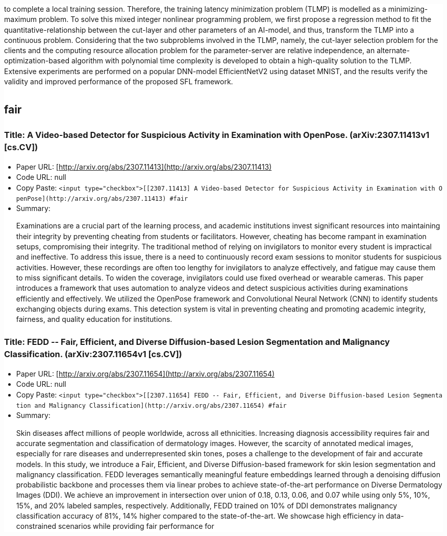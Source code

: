 to complete a local training session. Therefore, the training latency
minimization problem (TLMP) is modelled as a minimizing-maximum problem. To
solve this mixed integer nonlinear programming problem, we first propose a
regression method to fit the quantitative-relationship between the cut-layer
and other parameters of an AI-model, and thus, transform the TLMP into a
continuous problem. Considering that the two subproblems involved in the TLMP,
namely, the cut-layer selection problem for the clients and the computing
resource allocation problem for the parameter-server are relative independence,
an alternate-optimization-based algorithm with polynomial time complexity is
developed to obtain a high-quality solution to the TLMP. Extensive experiments
are performed on a popular DNN-model EfficientNetV2 using dataset MNIST, and
the results verify the validity and improved performance of the proposed SFL
framework.
</p>

## fair
### Title: A Video-based Detector for Suspicious Activity in Examination with OpenPose. (arXiv:2307.11413v1 [cs.CV])
* Paper URL: [http://arxiv.org/abs/2307.11413](http://arxiv.org/abs/2307.11413)
* Code URL: null
* Copy Paste: `<input type="checkbox">[[2307.11413] A Video-based Detector for Suspicious Activity in Examination with OpenPose](http://arxiv.org/abs/2307.11413) #fair`
* Summary: <p>Examinations are a crucial part of the learning process, and academic
institutions invest significant resources into maintaining their integrity by
preventing cheating from students or facilitators. However, cheating has become
rampant in examination setups, compromising their integrity. The traditional
method of relying on invigilators to monitor every student is impractical and
ineffective. To address this issue, there is a need to continuously record exam
sessions to monitor students for suspicious activities. However, these
recordings are often too lengthy for invigilators to analyze effectively, and
fatigue may cause them to miss significant details. To widen the coverage,
invigilators could use fixed overhead or wearable cameras. This paper
introduces a framework that uses automation to analyze videos and detect
suspicious activities during examinations efficiently and effectively. We
utilized the OpenPose framework and Convolutional Neural Network (CNN) to
identify students exchanging objects during exams. This detection system is
vital in preventing cheating and promoting academic integrity, fairness, and
quality education for institutions.
</p>

### Title: FEDD -- Fair, Efficient, and Diverse Diffusion-based Lesion Segmentation and Malignancy Classification. (arXiv:2307.11654v1 [cs.CV])
* Paper URL: [http://arxiv.org/abs/2307.11654](http://arxiv.org/abs/2307.11654)
* Code URL: null
* Copy Paste: `<input type="checkbox">[[2307.11654] FEDD -- Fair, Efficient, and Diverse Diffusion-based Lesion Segmentation and Malignancy Classification](http://arxiv.org/abs/2307.11654) #fair`
* Summary: <p>Skin diseases affect millions of people worldwide, across all ethnicities.
Increasing diagnosis accessibility requires fair and accurate segmentation and
classification of dermatology images. However, the scarcity of annotated
medical images, especially for rare diseases and underrepresented skin tones,
poses a challenge to the development of fair and accurate models. In this
study, we introduce a Fair, Efficient, and Diverse Diffusion-based framework
for skin lesion segmentation and malignancy classification. FEDD leverages
semantically meaningful feature embeddings learned through a denoising
diffusion probabilistic backbone and processes them via linear probes to
achieve state-of-the-art performance on Diverse Dermatology Images (DDI). We
achieve an improvement in intersection over union of 0.18, 0.13, 0.06, and 0.07
while using only 5%, 10%, 15%, and 20% labeled samples, respectively.
Additionally, FEDD trained on 10% of DDI demonstrates malignancy classification
accuracy of 81%, 14% higher compared to the state-of-the-art. We showcase high
efficiency in data-constrained scenarios while providing fair performance for